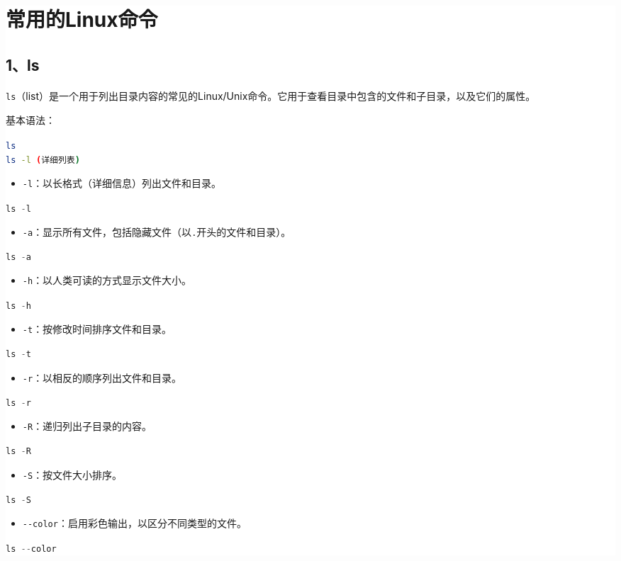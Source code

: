 # 常用的Linux命令

## 1、ls

`ls`（list）是一个用于列出目录内容的常见的Linux/Unix命令。它用于查看目录中包含的文件和子目录，以及它们的属性。

基本语法：

```Bash
ls
ls -l (详细列表)
```

- `-l`：以长格式（详细信息）列出文件和目录。

```C++
ls -l
```

- `-a`：显示所有文件，包括隐藏文件（以`.`开头的文件和目录）。

```C++
ls -a
```

- `-h`：以人类可读的方式显示文件大小。

```C++
ls -h
```

- `-t`：按修改时间排序文件和目录。

```C++
ls -t
```

- `-r`：以相反的顺序列出文件和目录。

```C++
ls -r
```

- `-R`：递归列出子目录的内容。

```C++
ls -R
```

- `-S`：按文件大小排序。

```C++
ls -S
```

- `--color`：启用彩色输出，以区分不同类型的文件。

```C++
ls --color
```
